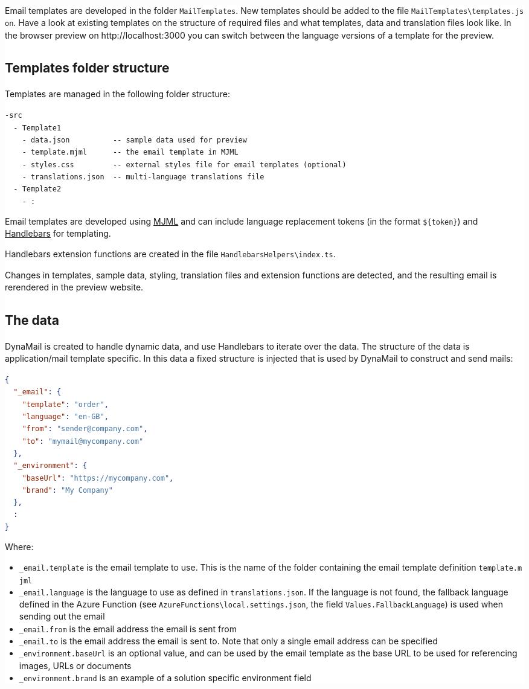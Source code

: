 Email templates are developed in the folder `MailTemplates`. New templates should be added to the file `MailTemplates\templates.json`. Have a look at existing templates on the structure of required files and what templates, data and translation files look like. In the browser preview on http://localhost:3000 you can switch between the language versions of a template for the preview.

## Templates folder structure
Templates are managed in the following folder structure:

```
-src
  - Template1
    - data.json          -- sample data used for preview
    - template.mjml      -- the email template in MJML
    - styles.css         -- external styles file for email templates (optional)
    - translations.json  -- multi-language translations file
  - Template2
    - :

```

Email templates are developed using [MJML](https://mjml.io/) and can include language replacement tokens (in the format `${token}`) and [Handlebars](https://handlebarsjs.com/) for templating.

Handlebars extension functions are created in the file `HandlebarsHelpers\index.ts`.

Changes in templates, sample data, styling, translation files and extension functions are detected, and the resulting email is rerendered in the preview website.

## The data
DynaMail is created to handle dynamic data, and use Handlebars to iterate over the data. The structure of the data is application/mail template specific. In this data a fixed structure is injected that is used by DynaMail to construct and send mails:

```json
{
  "_email": {
    "template": "order",
    "language": "en-GB",
    "from": "sender@company.com",
    "to": "mymail@mycompany.com"
  },
  "_environment": {
    "baseUrl": "https://mycompany.com",
    "brand": "My Company"
  },
  :
}
```

Where:
- `_email.template` is the email template to use. This is the name of the folder containing the email template definition `template.mjml`
- `_email.language` is the language to use as defined in `translations.json`. If the language is not found, the fallback language defined in the Azure Function (see `AzureFunctions\local.settings.json`, the field `Values.FallbackLanguage`) is used when sending out the email
- `_email.from` is the email address the email is sent from
- `_email.to` is the email address the email is sent to. Note that only a single email address can be specified
- `_environment.baseUrl` is an optional value, and can be used by the email template as the base URL to be used for referencing images, URLs or documents
- `_environment.brand` is an example of a solution specific environment field
